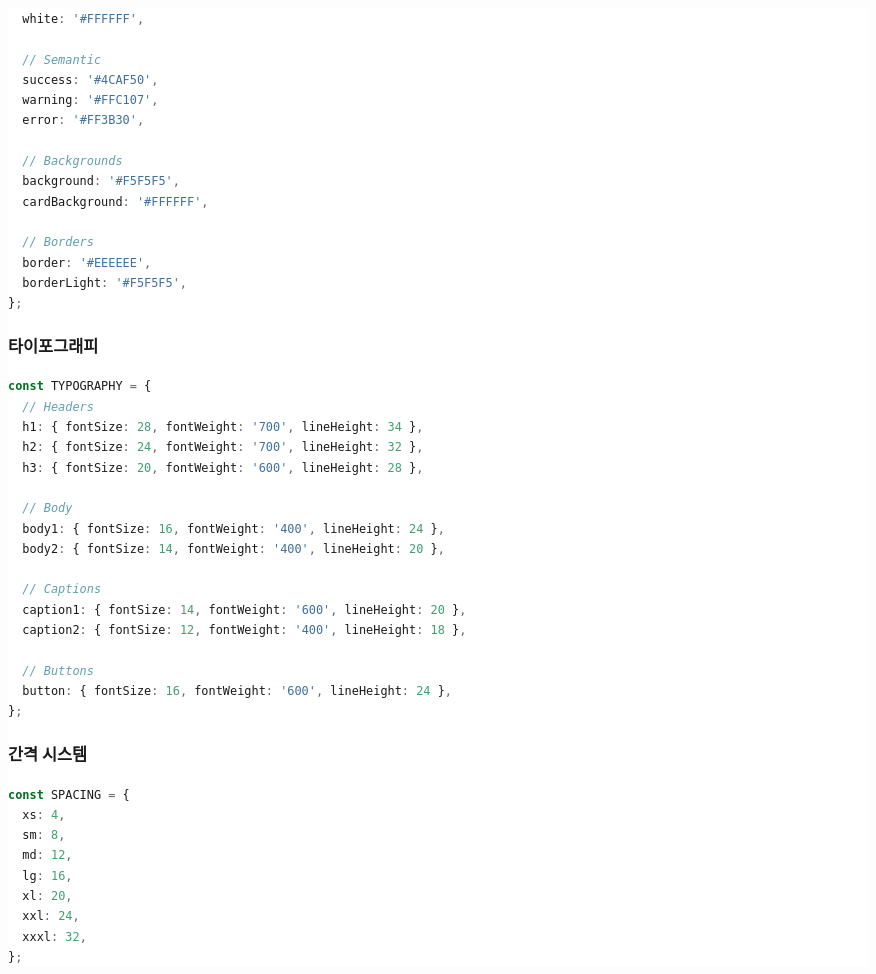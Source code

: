 ```typescript
  white: '#FFFFFF',
  
  // Semantic
  success: '#4CAF50',
  warning: '#FFC107',
  error: '#FF3B30',
  
  // Backgrounds
  background: '#F5F5F5',
  cardBackground: '#FFFFFF',
  
  // Borders
  border: '#EEEEEE',
  borderLight: '#F5F5F5',
};
```

### 타이포그래피
```typescript
const TYPOGRAPHY = {
  // Headers
  h1: { fontSize: 28, fontWeight: '700', lineHeight: 34 },
  h2: { fontSize: 24, fontWeight: '700', lineHeight: 32 },
  h3: { fontSize: 20, fontWeight: '600', lineHeight: 28 },
  
  // Body
  body1: { fontSize: 16, fontWeight: '400', lineHeight: 24 },
  body2: { fontSize: 14, fontWeight: '400', lineHeight: 20 },
  
  // Captions
  caption1: { fontSize: 14, fontWeight: '600', lineHeight: 20 },
  caption2: { fontSize: 12, fontWeight: '400', lineHeight: 18 },
  
  // Buttons
  button: { fontSize: 16, fontWeight: '600', lineHeight: 24 },
};
```

### 간격 시스템
```typescript
const SPACING = {
  xs: 4,
  sm: 8,
  md: 12,
  lg: 16,
  xl: 20,
  xxl: 24,
  xxxl: 32,
};
```
